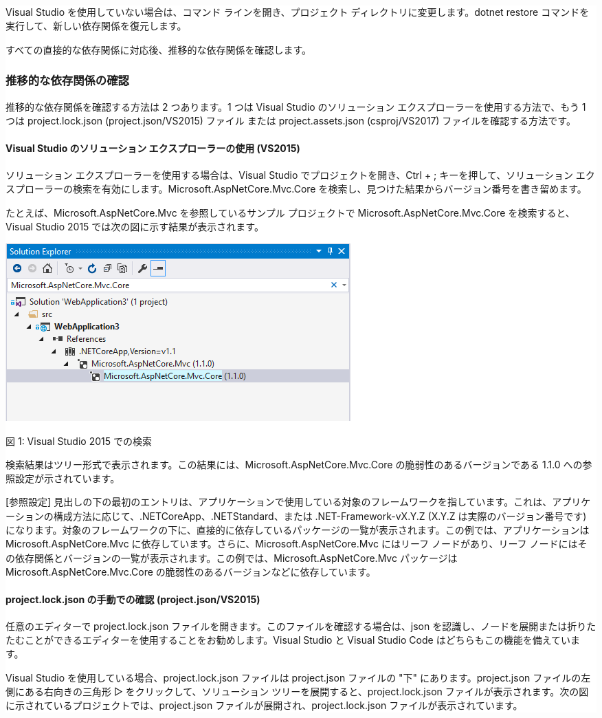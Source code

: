 Visual Studio を使用していない場合は、コマンド ラインを開き、プロジェクト ディレクトリに変更します。dotnet restore コマンドを実行して、新しい依存関係を復元します。

すべての直接的な依存関係に対応後、推移的な依存関係を確認します。

<span id="_Reviewing_Transitive_Dependencies"></span>
### 推移的な依存関係の確認

推移的な依存関係を確認する方法は 2 つあります。1 つは Visual Studio のソリューション エクスプローラーを使用する方法で、もう 1 つは project.lock.json (project.json/VS2015) ファイル または project.assets.json (csproj/VS2017) ファイルを確認する方法です。

#### **Visual Studio のソリューション エクスプローラーの使用 (VS2015)**

ソリューション エクスプローラーを使用する場合は、Visual Studio でプロジェクトを開き、Ctrl + ; キーを押して、ソリューション エクスプローラーの検索を有効にします。Microsoft.AspNetCore.Mvc.Core を検索し、見つけた結果からバージョン番号を書き留めます。[](https://technet.microsoft.com/ja-JP/library/advisory_(v=Security.10))

たとえば、Microsoft.AspNetCore.Mvc を参照しているサンプル プロジェクトで Microsoft.AspNetCore.Mvc.Core を検索すると、Visual Studio 2015 では次の図に示す結果が表示されます。

![](../../images/Mt778901.9827B9BDFB5B91DF15829FAFEB42854E(ja-JP,Security.10).png)

図 1: Visual Studio 2015 での検索

検索結果はツリー形式で表示されます。この結果には、Microsoft.AspNetCore.Mvc.Core の脆弱性のあるバージョンである 1.1.0 への参照設定が示されています。

\[参照設定\] 見出しの下の最初のエントリは、アプリケーションで使用している対象のフレームワークを指しています。これは、アプリケーションの構成方法に応じて、.NETCoreApp、.NETStandard、または .NET-Framework-vX.Y.Z (X.Y.Z は実際のバージョン番号です) になります。対象のフレームワークの下に、直接的に依存しているパッケージの一覧が表示されます。この例では、アプリケーションは Microsoft.AspNetCore.Mvc に依存しています。さらに、Microsoft.AspNetCore.Mvc にはリーフ ノードがあり、リーフ ノードにはその依存関係とバージョンの一覧が表示されます。この例では、Microsoft.AspNetCore.Mvc パッケージは Microsoft.AspNetCore.Mvc.Core の脆弱性のあるバージョンなどに依存しています。

#### **project.lock.json の手動での確認 (project.json/VS2015)**

任意のエディターで project.lock.json ファイルを開きます。このファイルを確認する場合は、json を認識し、ノードを展開または折りたたむことができるエディターを使用することをお勧めします。Visual Studio と Visual Studio Code はどちらもこの機能を備えています。

Visual Studio を使用している場合、project.lock.json ファイルは project.json ファイルの "下" にあります。project.json ファイルの左側にある右向きの三角形 ▷ をクリックして、ソリューション ツリーを展開すると、project.lock.json ファイルが表示されます。次の図に示されているプロジェクトでは、project.json ファイルが展開され、project.lock.json ファイルが表示されています。
